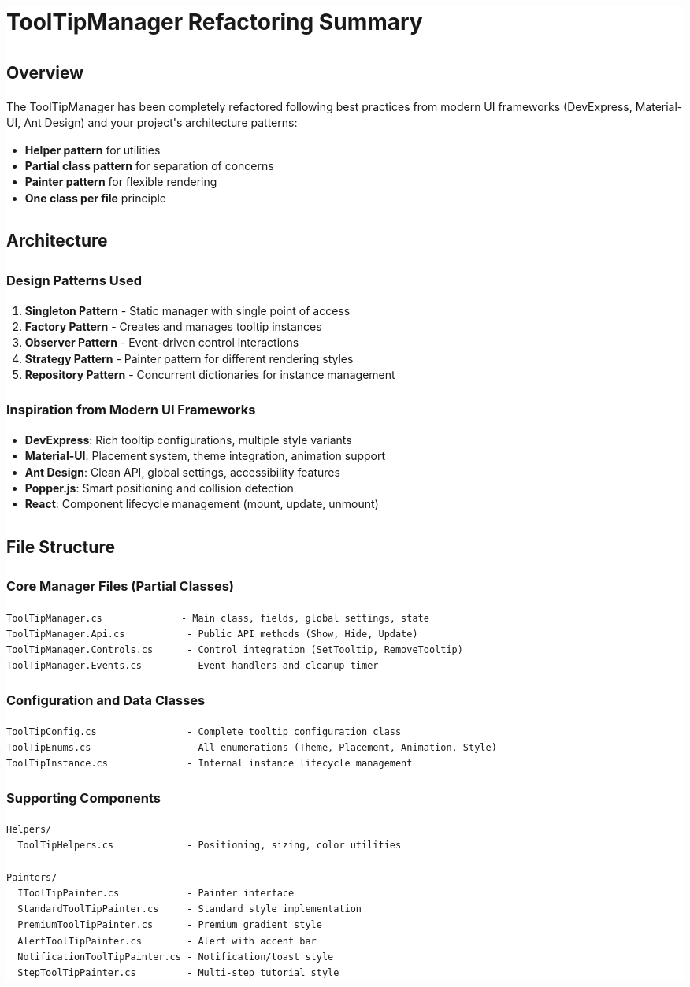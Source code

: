 # ToolTipManager Refactoring Summary

## Overview
The ToolTipManager has been completely refactored following best practices from modern UI frameworks (DevExpress, Material-UI, Ant Design) and your project's architecture patterns:
- **Helper pattern** for utilities
- **Partial class pattern** for separation of concerns
- **Painter pattern** for flexible rendering
- **One class per file** principle

## Architecture

### Design Patterns Used
1. **Singleton Pattern** - Static manager with single point of access
2. **Factory Pattern** - Creates and manages tooltip instances
3. **Observer Pattern** - Event-driven control interactions
4. **Strategy Pattern** - Painter pattern for different rendering styles
5. **Repository Pattern** - Concurrent dictionaries for instance management

### Inspiration from Modern UI Frameworks
- **DevExpress**: Rich tooltip configurations, multiple style variants
- **Material-UI**: Placement system, theme integration, animation support
- **Ant Design**: Clean API, global settings, accessibility features
- **Popper.js**: Smart positioning and collision detection
- **React**: Component lifecycle management (mount, update, unmount)

## File Structure

### Core Manager Files (Partial Classes)
```
ToolTipManager.cs              - Main class, fields, global settings, state
ToolTipManager.Api.cs           - Public API methods (Show, Hide, Update)
ToolTipManager.Controls.cs      - Control integration (SetTooltip, RemoveTooltip)
ToolTipManager.Events.cs        - Event handlers and cleanup timer
```

### Configuration and Data Classes
```
ToolTipConfig.cs                - Complete tooltip configuration class
ToolTipEnums.cs                 - All enumerations (Theme, Placement, Animation, Style)
ToolTipInstance.cs              - Internal instance lifecycle management
```

### Supporting Components
```
Helpers/
  ToolTipHelpers.cs             - Positioning, sizing, color utilities

Painters/
  IToolTipPainter.cs            - Painter interface
  StandardToolTipPainter.cs     - Standard style implementation
  PremiumToolTipPainter.cs      - Premium gradient style
  AlertToolTipPainter.cs        - Alert with accent bar
  NotificationToolTipPainter.cs - Notification/toast style
  StepToolTipPainter.cs         - Multi-step tutorial style
```
